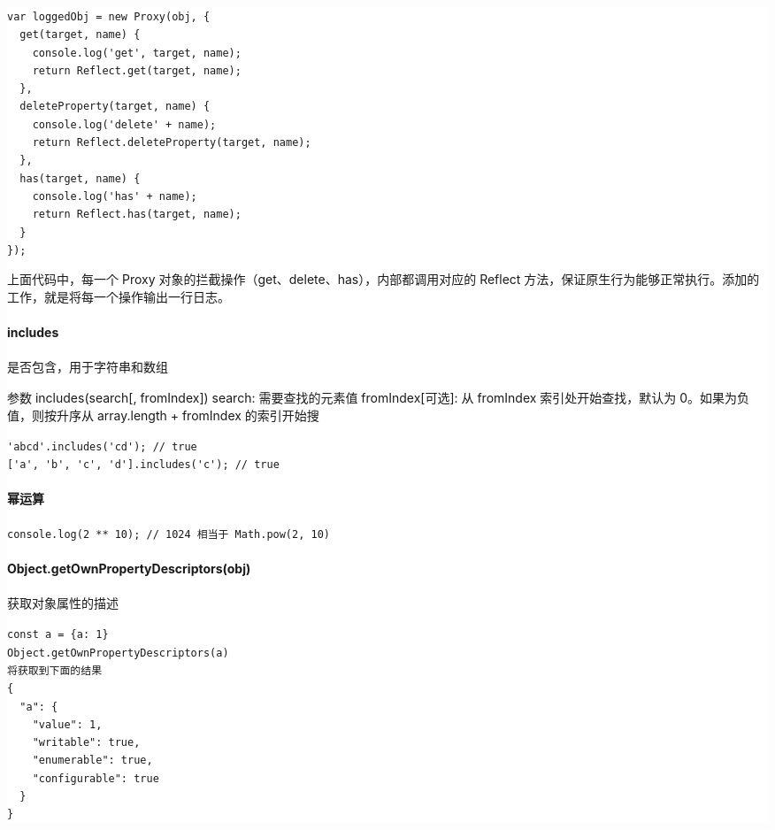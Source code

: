```
var loggedObj = new Proxy(obj, {
  get(target, name) {
    console.log('get', target, name);
    return Reflect.get(target, name);
  },
  deleteProperty(target, name) {
    console.log('delete' + name);
    return Reflect.deleteProperty(target, name);
  },
  has(target, name) {
    console.log('has' + name);
    return Reflect.has(target, name);
  }
});
```

上面代码中，每一个 Proxy 对象的拦截操作（get、delete、has），内部都调用对应的 Reflect 方法，保证原生行为能够正常执行。添加的工作，就是将每一个操作输出一行日志。

#### includes

是否包含，用于字符串和数组

参数
includes(search[, fromIndex])
search: 需要查找的元素值
fromIndex[可选]: 从 fromIndex 索引处开始查找，默认为 0。如果为负值，则按升序从 array.length + fromIndex 的索引开始搜

```
'abcd'.includes('cd'); // true
['a', 'b', 'c', 'd'].includes('c'); // true
```

#### 幂运算

```
console.log(2 ** 10); // 1024 相当于 Math.pow(2, 10)
```

#### Object.getOwnPropertyDescriptors(obj)

获取对象属性的描述

```
const a = {a: 1}
Object.getOwnPropertyDescriptors(a)
将获取到下面的结果
{
  "a": {
    "value": 1,
    "writable": true,
    "enumerable": true,
    "configurable": true
  }
}
```
